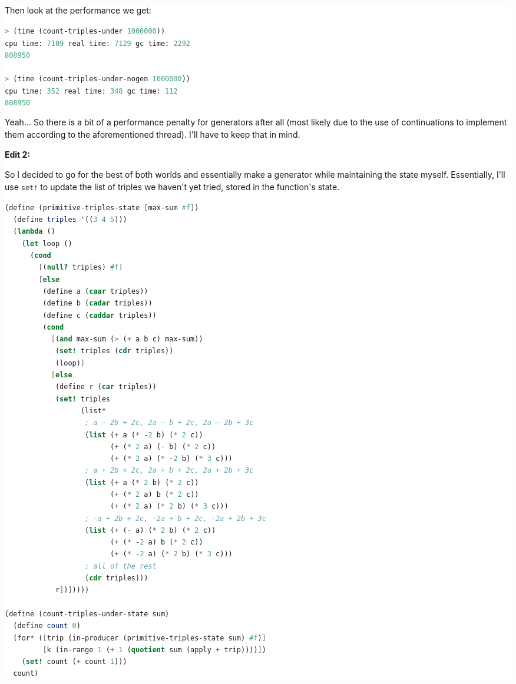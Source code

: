 ```scheme
```

Then look at the performance we get:

```scheme
> (time (count-triples-under 1000000))
cpu time: 7109 real time: 7129 gc time: 2292
808950

> (time (count-triples-under-nogen 1000000))
cpu time: 352 real time: 348 gc time: 112
808950
```

Yeah... So there is a bit of a performance penalty for generators after all (most likely due to the use of continuations to implement them according to the aforementioned thread). I'll have to keep that in mind. 

**Edit 2:**

So I decided to go for the best of both worlds and essentially make a generator while maintaining the state myself. Essentially, I'll use `set!` to update the list of triples we haven't yet tried, stored in the function's state.

```scheme
(define (primitive-triples-state [max-sum #f])
  (define triples '((3 4 5)))
  (lambda ()
    (let loop ()
      (cond
        [(null? triples) #f]
        [else
         (define a (caar triples))
         (define b (cadar triples))
         (define c (caddar triples))
         (cond
           [(and max-sum (> (+ a b c) max-sum))
            (set! triples (cdr triples))
            (loop)]
           [else
            (define r (car triples))
            (set! triples
                  (list*
                   ; a – 2b + 2c, 2a – b + 2c, 2a – 2b + 3c
                   (list (+ a (* -2 b) (* 2 c))
                         (+ (* 2 a) (- b) (* 2 c))
                         (+ (* 2 a) (* -2 b) (* 3 c)))
                   ; a + 2b + 2c, 2a + b + 2c, 2a + 2b + 3c
                   (list (+ a (* 2 b) (* 2 c))
                         (+ (* 2 a) b (* 2 c))
                         (+ (* 2 a) (* 2 b) (* 3 c)))
                   ; -a + 2b + 2c, -2a + b + 2c, -2a + 2b + 3c
                   (list (+ (- a) (* 2 b) (* 2 c))
                         (+ (* -2 a) b (* 2 c))
                         (+ (* -2 a) (* 2 b) (* 3 c)))
                   ; all of the rest
                   (cdr triples)))
            r])]))))

(define (count-triples-under-state sum)
  (define count 0)
  (for* ([trip (in-producer (primitive-triples-state sum) #f)]
         [k (in-range 1 (+ 1 (quotient sum (apply + trip))))])
    (set! count (+ count 1)))
  count)
```
